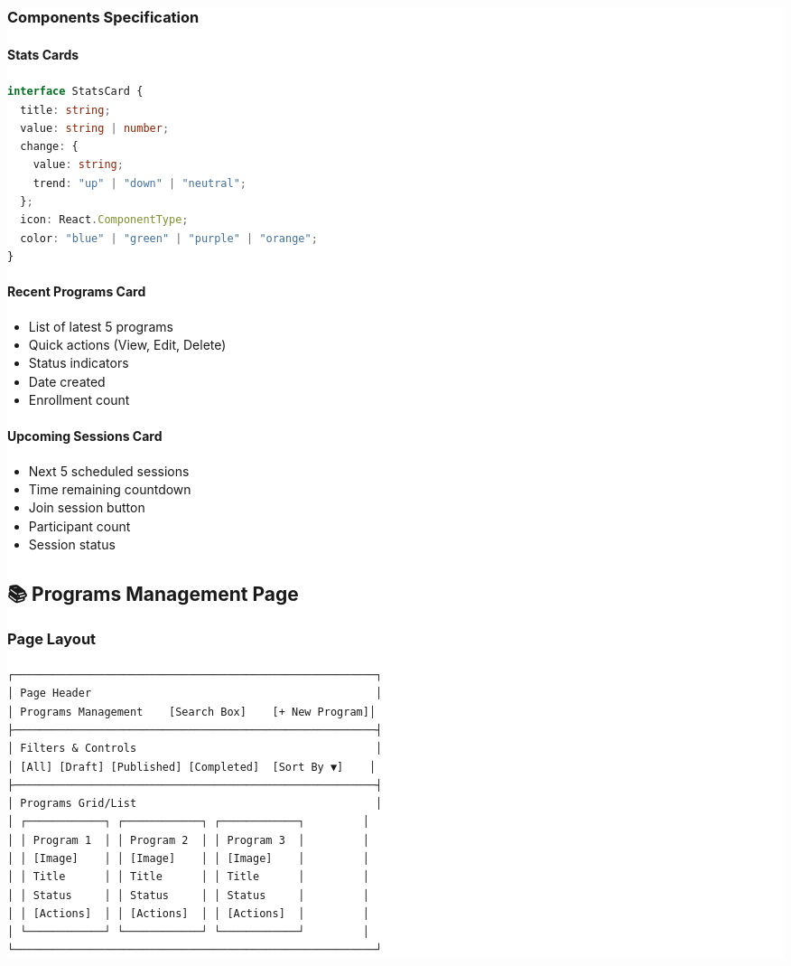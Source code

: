 ### Components Specification

#### Stats Cards

```typescript
interface StatsCard {
  title: string;
  value: string | number;
  change: {
    value: string;
    trend: "up" | "down" | "neutral";
  };
  icon: React.ComponentType;
  color: "blue" | "green" | "purple" | "orange";
}
```

#### Recent Programs Card

- List of latest 5 programs
- Quick actions (View, Edit, Delete)
- Status indicators
- Date created
- Enrollment count

#### Upcoming Sessions Card

- Next 5 scheduled sessions
- Time remaining countdown
- Join session button
- Participant count
- Session status

## 📚 Programs Management Page

### Page Layout

```
┌────────────────────────────────────────────────────────┐
│ Page Header                                            │
│ Programs Management    [Search Box]    [+ New Program]│
├────────────────────────────────────────────────────────┤
│ Filters & Controls                                     │
│ [All] [Draft] [Published] [Completed]  [Sort By ▼]    │
├────────────────────────────────────────────────────────┤
│ Programs Grid/List                                     │
│ ┌────────────┐ ┌────────────┐ ┌────────────┐         │
│ │ Program 1  │ │ Program 2  │ │ Program 3  │         │
│ │ [Image]    │ │ [Image]    │ │ [Image]    │         │
│ │ Title      │ │ Title      │ │ Title      │         │
│ │ Status     │ │ Status     │ │ Status     │         │
│ │ [Actions]  │ │ [Actions]  │ │ [Actions]  │         │
│ └────────────┘ └────────────┘ └────────────┘         │
└────────────────────────────────────────────────────────┘
```
